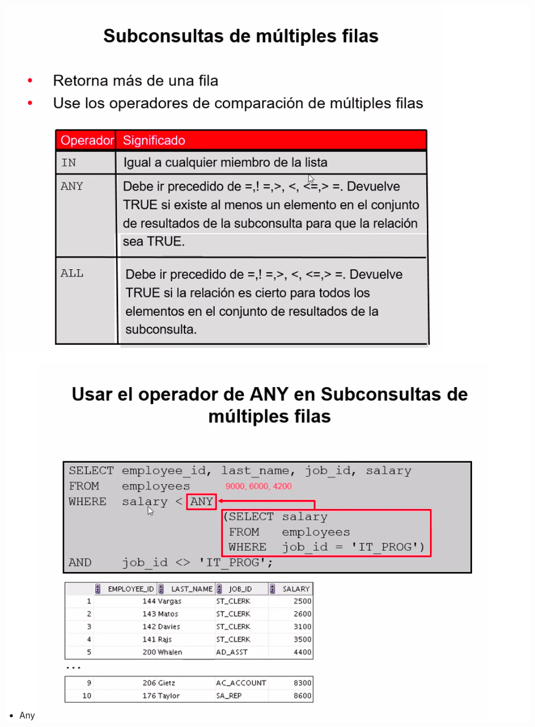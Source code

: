 ![](imagenes/Screenshot%20from%202020-04-17%2018-37-03.png)

- Any
![](imagenes/Screenshot%20from%202020-04-17%2018-38-00.png)
